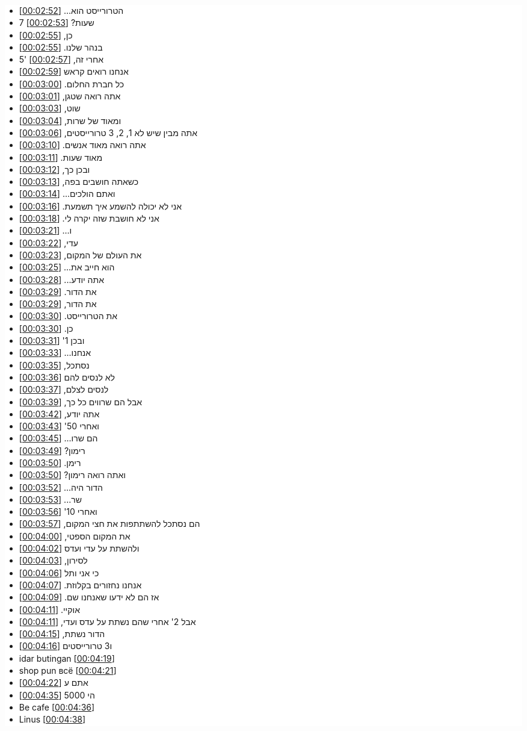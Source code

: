 *  הטרורייסט הוא... [[00:02:52](https://www.youtube.com/watch?v=dAUW_XftETg&t=172.44s)]
*  7 שעות? [[00:02:53](https://www.youtube.com/watch?v=dAUW_XftETg&t=173.79999999999998s)]
*  כן, [[00:02:55](https://www.youtube.com/watch?v=dAUW_XftETg&t=175.24s)]
*  בנהר שלנו. [[00:02:55](https://www.youtube.com/watch?v=dAUW_XftETg&t=175.88s)]
*  5' אחרי זה, [[00:02:57](https://www.youtube.com/watch?v=dAUW_XftETg&t=177.24s)]
*  אנחנו רואים קראש [[00:02:59](https://www.youtube.com/watch?v=dAUW_XftETg&t=179.04000000000002s)]
*  כל חברת החלום. [[00:03:00](https://www.youtube.com/watch?v=dAUW_XftETg&t=180.60000000000002s)]
*  אתה רואה שטגן, [[00:03:01](https://www.youtube.com/watch?v=dAUW_XftETg&t=181.64000000000001s)]
*  שוט, [[00:03:03](https://www.youtube.com/watch?v=dAUW_XftETg&t=183.08s)]
*  ומאוד של שרות, [[00:03:04](https://www.youtube.com/watch?v=dAUW_XftETg&t=184.8s)]
*  אתה מבין שיש לא 1, 2, 3 טרורייסטים, [[00:03:06](https://www.youtube.com/watch?v=dAUW_XftETg&t=186.72s)]
*  אתה רואה מאוד אנשים. [[00:03:10](https://www.youtube.com/watch?v=dAUW_XftETg&t=190.24s)]
*  מאוד שעות. [[00:03:11](https://www.youtube.com/watch?v=dAUW_XftETg&t=191.60000000000002s)]
*  ובכן כך, [[00:03:12](https://www.youtube.com/watch?v=dAUW_XftETg&t=192.92000000000002s)]
*  כשאתה חושבים בפה, [[00:03:13](https://www.youtube.com/watch?v=dAUW_XftETg&t=193.4s)]
*  ואתם הולכים... [[00:03:14](https://www.youtube.com/watch?v=dAUW_XftETg&t=194.68s)]
*  אני לא יכולה להשמע איך תשמעת. [[00:03:16](https://www.youtube.com/watch?v=dAUW_XftETg&t=196.76000000000002s)]
*  אני לא חושבת שזה יקרה לי. [[00:03:18](https://www.youtube.com/watch?v=dAUW_XftETg&t=198.8s)]
*  ו... [[00:03:21](https://www.youtube.com/watch?v=dAUW_XftETg&t=201.20000000000002s)]
*  עדי, [[00:03:22](https://www.youtube.com/watch?v=dAUW_XftETg&t=202.32s)]
*  את העולם של המקום, [[00:03:23](https://www.youtube.com/watch?v=dAUW_XftETg&t=203.84s)]
*  הוא חייב את... [[00:03:25](https://www.youtube.com/watch?v=dAUW_XftETg&t=205.4s)]
*  אתה יודע... [[00:03:28](https://www.youtube.com/watch?v=dAUW_XftETg&t=208.07999999999998s)]
*  את הדור. [[00:03:29](https://www.youtube.com/watch?v=dAUW_XftETg&t=209.12s)]
*  את הדור, [[00:03:29](https://www.youtube.com/watch?v=dAUW_XftETg&t=209.64s)]
*  את הטרורייסט. [[00:03:30](https://www.youtube.com/watch?v=dAUW_XftETg&t=210.16s)]
*  כן. [[00:03:30](https://www.youtube.com/watch?v=dAUW_XftETg&t=210.56s)]
*  ובכן 1' [[00:03:31](https://www.youtube.com/watch?v=dAUW_XftETg&t=211.6s)]
*  אנחנו... [[00:03:33](https://www.youtube.com/watch?v=dAUW_XftETg&t=213.6s)]
*  נסתכל, [[00:03:35](https://www.youtube.com/watch?v=dAUW_XftETg&t=215.35999999999999s)]
*  לא לנסים להם [[00:03:36](https://www.youtube.com/watch?v=dAUW_XftETg&t=216.2s)]
*  לנסים לצלם, [[00:03:37](https://www.youtube.com/watch?v=dAUW_XftETg&t=217.35999999999999s)]
*  אבל הם שרווים כל כך, [[00:03:39](https://www.youtube.com/watch?v=dAUW_XftETg&t=219.6s)]
*  אתה יודע, [[00:03:42](https://www.youtube.com/watch?v=dAUW_XftETg&t=222.16s)]
*  ואחרי 50' [[00:03:43](https://www.youtube.com/watch?v=dAUW_XftETg&t=223.44s)]
*  הם שרו... [[00:03:45](https://www.youtube.com/watch?v=dAUW_XftETg&t=225.72s)]
*  רימון? [[00:03:49](https://www.youtube.com/watch?v=dAUW_XftETg&t=229.07999999999998s)]
*  רימן. [[00:03:50](https://www.youtube.com/watch?v=dAUW_XftETg&t=230.32s)]
*  ואתה רואה רימון? [[00:03:50](https://www.youtube.com/watch?v=dAUW_XftETg&t=230.84s)]
*  הדור היה... [[00:03:52](https://www.youtube.com/watch?v=dAUW_XftETg&t=232.52s)]
*  שר... [[00:03:53](https://www.youtube.com/watch?v=dAUW_XftETg&t=233.6s)]
*  ואחרי 10' [[00:03:56](https://www.youtube.com/watch?v=dAUW_XftETg&t=236.32s)]
*  הם נסתכל להשתתפות את חצי המקום, [[00:03:57](https://www.youtube.com/watch?v=dAUW_XftETg&t=237.48000000000002s)]
*  את המקום הספטי, [[00:04:00](https://www.youtube.com/watch?v=dAUW_XftETg&t=240.28s)]
*  ולהשתת על עדי ועדס [[00:04:02](https://www.youtube.com/watch?v=dAUW_XftETg&t=242.0s)]
*  לסירון, [[00:04:03](https://www.youtube.com/watch?v=dAUW_XftETg&t=243.96s)]
*  כי אני ותל [[00:04:06](https://www.youtube.com/watch?v=dAUW_XftETg&t=246.0s)]
*  אנחנו נחזורים בקלוזת. [[00:04:07](https://www.youtube.com/watch?v=dAUW_XftETg&t=247.12s)]
*  אז הם לא ידעו שאנחנו שם. [[00:04:09](https://www.youtube.com/watch?v=dAUW_XftETg&t=249.36s)]
*  אוקיי. [[00:04:11](https://www.youtube.com/watch?v=dAUW_XftETg&t=251.32s)]
*  אבל 2' אחרי שהם נשתת על עדס ועדי, [[00:04:11](https://www.youtube.com/watch?v=dAUW_XftETg&t=251.56s)]
*  הדור נשתת, [[00:04:15](https://www.youtube.com/watch?v=dAUW_XftETg&t=255.2s)]
*  ו3 טרורייסטים [[00:04:16](https://www.youtube.com/watch?v=dAUW_XftETg&t=256.32s)]
* idar butingan [[00:04:19](https://www.youtube.com/watch?v=dAUW_XftETg&t=259.64000000000004s)]
* shop pun всё [[00:04:21](https://www.youtube.com/watch?v=dAUW_XftETg&t=261.64000000000004s)]
*  אתם ע [[00:04:22](https://www.youtube.com/watch?v=dAUW_XftETg&t=262.32000000000005s)]
*  הי 5000 [[00:04:35](https://www.youtube.com/watch?v=dAUW_XftETg&t=275.32000000000005s)]
*  Be cafe [[00:04:36](https://www.youtube.com/watch?v=dAUW_XftETg&t=276.12s)]
*  Linus [[00:04:38](https://www.youtube.com/watch?v=dAUW_XftETg&t=278.92s)]